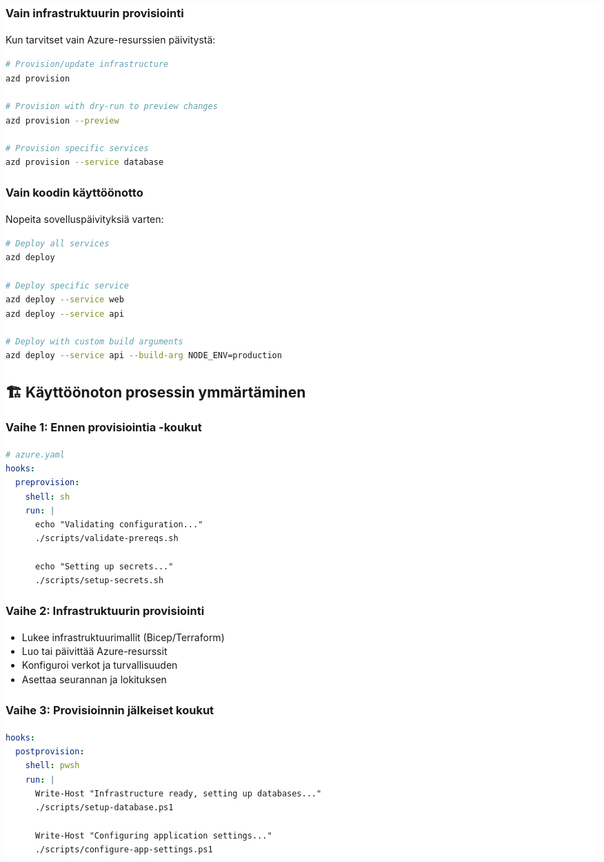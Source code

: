 ### Vain infrastruktuurin provisiointi
Kun tarvitset vain Azure-resurssien päivitystä:
```bash
# Provision/update infrastructure
azd provision

# Provision with dry-run to preview changes
azd provision --preview

# Provision specific services
azd provision --service database
```

### Vain koodin käyttöönotto
Nopeita sovelluspäivityksiä varten:
```bash
# Deploy all services
azd deploy

# Deploy specific service
azd deploy --service web
azd deploy --service api

# Deploy with custom build arguments
azd deploy --service api --build-arg NODE_ENV=production
```

## 🏗️ Käyttöönoton prosessin ymmärtäminen

### Vaihe 1: Ennen provisiointia -koukut
```yaml
# azure.yaml
hooks:
  preprovision:
    shell: sh
    run: |
      echo "Validating configuration..."
      ./scripts/validate-prereqs.sh
      
      echo "Setting up secrets..."
      ./scripts/setup-secrets.sh
```

### Vaihe 2: Infrastruktuurin provisiointi
- Lukee infrastruktuurimallit (Bicep/Terraform)
- Luo tai päivittää Azure-resurssit
- Konfiguroi verkot ja turvallisuuden
- Asettaa seurannan ja lokituksen

### Vaihe 3: Provisioinnin jälkeiset koukut
```yaml
hooks:
  postprovision:
    shell: pwsh
    run: |
      Write-Host "Infrastructure ready, setting up databases..."
      ./scripts/setup-database.ps1
      
      Write-Host "Configuring application settings..."
      ./scripts/configure-app-settings.ps1
```
